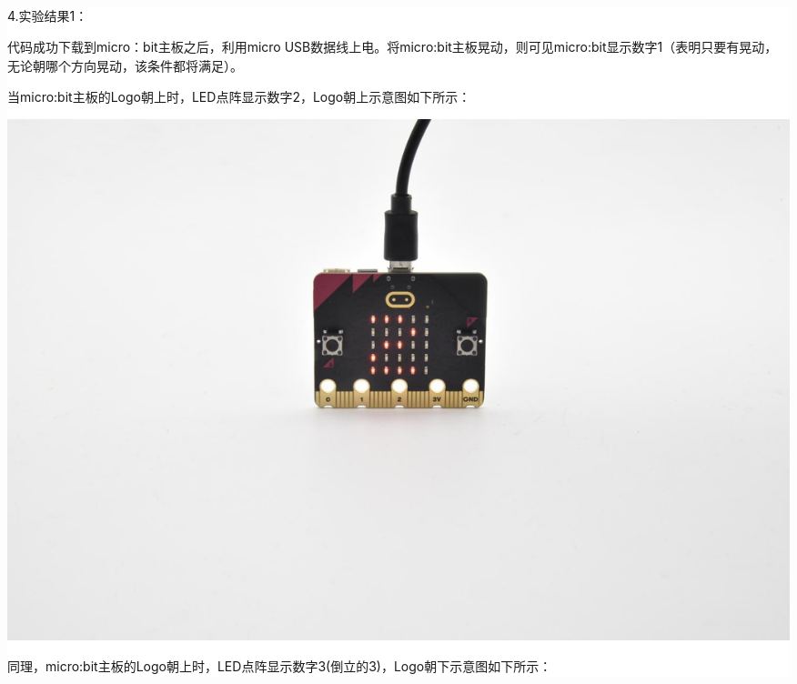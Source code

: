 4.实验结果1：

代码成功下载到micro：bit主板之后，利用micro USB数据线上电。将micro:bit主板晃动，则可见micro:bit显示数字1（表明只要有晃动，无论朝哪个方向晃动，该条件都将满足）。

当micro:bit主板的Logo朝上时，LED点阵显示数字2，Logo朝上示意图如下所示：

![](media/1600323e3e61e331c248cbeda5ccdcfc.jpeg)

同理，micro:bit主板的Logo朝上时，LED点阵显示数字3(倒立的3)，Logo朝下示意图如下所示：
